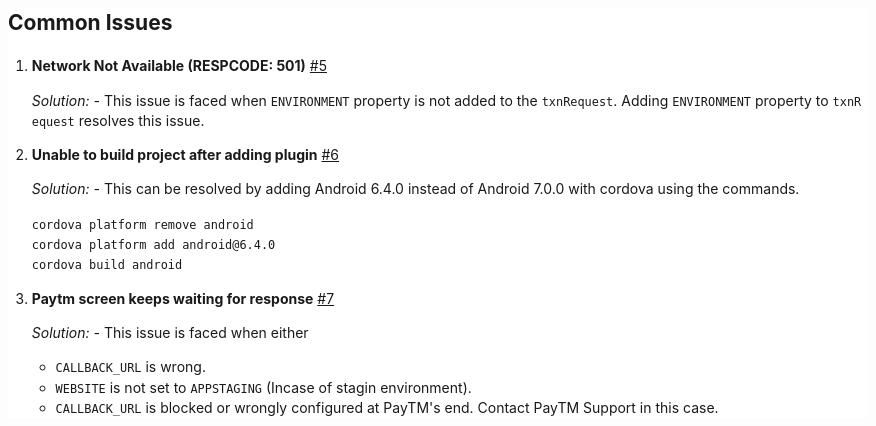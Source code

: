
## Common Issues

1. **Network Not Available (RESPCODE: 501)** 
[#5](https://github.com/ArunYogi/paytm-cordova-plugin/issues/5)

    *Solution: -* 
    This issue is faced when `ENVIRONMENT` property is not added to the `txnRequest`. 
    Adding `ENVIRONMENT` property to `txnRequest` resolves this issue.

2. **Unable to build project after adding plugin**
[#6](https://github.com/ArunYogi/paytm-cordova-plugin/issues/6)

    *Solution: -*
    This can be resolved by adding Android 6.4.0 instead of Android 7.0.0 with cordova using the commands.

    ```
    cordova platform remove android
    cordova platform add android@6.4.0
    cordova build android
    ```

3. **Paytm screen keeps waiting for response** 
[#7](https://github.com/ArunYogi/paytm-cordova-plugin/issues/7)

    *Solution: -*
    This issue is faced when either
    
    * `CALLBACK_URL` is wrong.
    * `WEBSITE` is not set to `APPSTAGING` (Incase of stagin environment).
    * `CALLBACK_URL` is blocked or wrongly configured at PayTM's end. Contact PayTM Support in this case.
